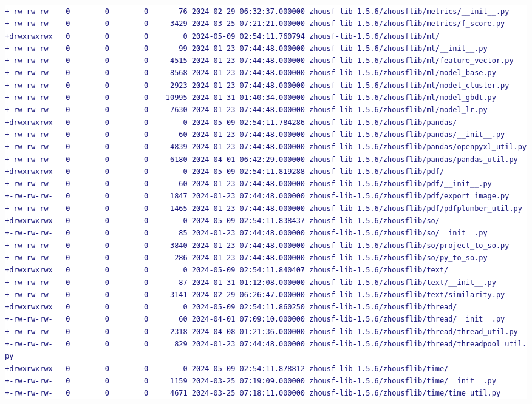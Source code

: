 ```diff
+-rw-rw-rw-   0        0        0       76 2024-02-29 06:32:37.000000 zhousf-lib-1.5.6/zhousflib/metrics/__init__.py
+-rw-rw-rw-   0        0        0     3429 2024-03-25 07:21:21.000000 zhousf-lib-1.5.6/zhousflib/metrics/f_score.py
+drwxrwxrwx   0        0        0        0 2024-05-09 02:54:11.760794 zhousf-lib-1.5.6/zhousflib/ml/
+-rw-rw-rw-   0        0        0       99 2024-01-23 07:44:48.000000 zhousf-lib-1.5.6/zhousflib/ml/__init__.py
+-rw-rw-rw-   0        0        0     4515 2024-01-23 07:44:48.000000 zhousf-lib-1.5.6/zhousflib/ml/feature_vector.py
+-rw-rw-rw-   0        0        0     8568 2024-01-23 07:44:48.000000 zhousf-lib-1.5.6/zhousflib/ml/model_base.py
+-rw-rw-rw-   0        0        0     2923 2024-01-23 07:44:48.000000 zhousf-lib-1.5.6/zhousflib/ml/model_cluster.py
+-rw-rw-rw-   0        0        0    10995 2024-01-31 01:40:34.000000 zhousf-lib-1.5.6/zhousflib/ml/model_gbdt.py
+-rw-rw-rw-   0        0        0     7630 2024-01-23 07:44:48.000000 zhousf-lib-1.5.6/zhousflib/ml/model_lr.py
+drwxrwxrwx   0        0        0        0 2024-05-09 02:54:11.784286 zhousf-lib-1.5.6/zhousflib/pandas/
+-rw-rw-rw-   0        0        0       60 2024-01-23 07:44:48.000000 zhousf-lib-1.5.6/zhousflib/pandas/__init__.py
+-rw-rw-rw-   0        0        0     4839 2024-01-23 07:44:48.000000 zhousf-lib-1.5.6/zhousflib/pandas/openpyxl_util.py
+-rw-rw-rw-   0        0        0     6180 2024-04-01 06:42:29.000000 zhousf-lib-1.5.6/zhousflib/pandas/pandas_util.py
+drwxrwxrwx   0        0        0        0 2024-05-09 02:54:11.819288 zhousf-lib-1.5.6/zhousflib/pdf/
+-rw-rw-rw-   0        0        0       60 2024-01-23 07:44:48.000000 zhousf-lib-1.5.6/zhousflib/pdf/__init__.py
+-rw-rw-rw-   0        0        0     1847 2024-01-23 07:44:48.000000 zhousf-lib-1.5.6/zhousflib/pdf/export_image.py
+-rw-rw-rw-   0        0        0     1465 2024-01-23 07:44:48.000000 zhousf-lib-1.5.6/zhousflib/pdf/pdfplumber_util.py
+drwxrwxrwx   0        0        0        0 2024-05-09 02:54:11.838437 zhousf-lib-1.5.6/zhousflib/so/
+-rw-rw-rw-   0        0        0       85 2024-01-23 07:44:48.000000 zhousf-lib-1.5.6/zhousflib/so/__init__.py
+-rw-rw-rw-   0        0        0     3840 2024-01-23 07:44:48.000000 zhousf-lib-1.5.6/zhousflib/so/project_to_so.py
+-rw-rw-rw-   0        0        0      286 2024-01-23 07:44:48.000000 zhousf-lib-1.5.6/zhousflib/so/py_to_so.py
+drwxrwxrwx   0        0        0        0 2024-05-09 02:54:11.840407 zhousf-lib-1.5.6/zhousflib/text/
+-rw-rw-rw-   0        0        0       87 2024-01-31 01:12:08.000000 zhousf-lib-1.5.6/zhousflib/text/__init__.py
+-rw-rw-rw-   0        0        0     3141 2024-02-29 06:26:47.000000 zhousf-lib-1.5.6/zhousflib/text/similarity.py
+drwxrwxrwx   0        0        0        0 2024-05-09 02:54:11.860250 zhousf-lib-1.5.6/zhousflib/thread/
+-rw-rw-rw-   0        0        0       60 2024-04-01 07:09:10.000000 zhousf-lib-1.5.6/zhousflib/thread/__init__.py
+-rw-rw-rw-   0        0        0     2318 2024-04-08 01:21:36.000000 zhousf-lib-1.5.6/zhousflib/thread/thread_util.py
+-rw-rw-rw-   0        0        0      829 2024-01-23 07:44:48.000000 zhousf-lib-1.5.6/zhousflib/thread/threadpool_util.py
+drwxrwxrwx   0        0        0        0 2024-05-09 02:54:11.878812 zhousf-lib-1.5.6/zhousflib/time/
+-rw-rw-rw-   0        0        0     1159 2024-03-25 07:19:09.000000 zhousf-lib-1.5.6/zhousflib/time/__init__.py
+-rw-rw-rw-   0        0        0     4671 2024-03-25 07:18:11.000000 zhousf-lib-1.5.6/zhousflib/time/time_util.py
```
